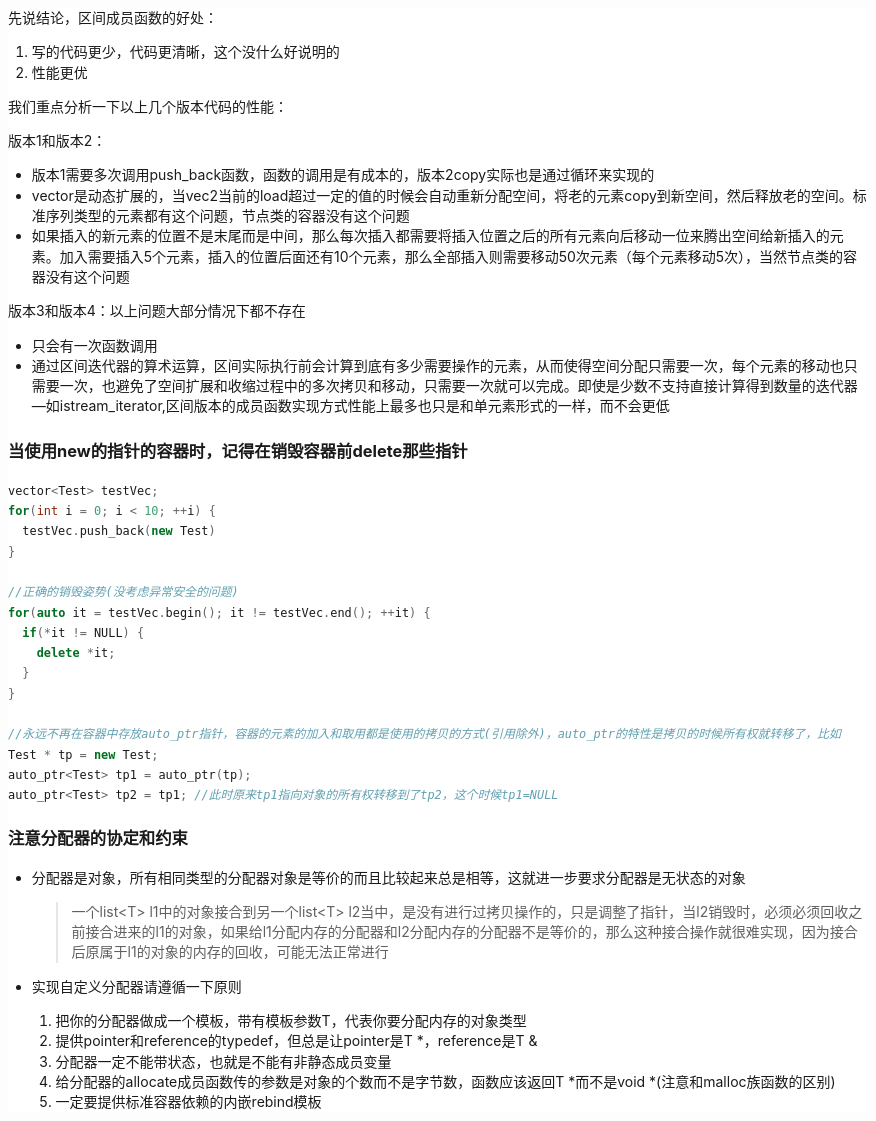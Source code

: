 ```c++
```

先说结论，区间成员函数的好处：

1. 写的代码更少，代码更清晰，这个没什么好说明的
2. 性能更优

我们重点分析一下以上几个版本代码的性能：

版本1和版本2：

- 版本1需要多次调用push_back函数，函数的调用是有成本的，版本2copy实际也是通过循环来实现的
- vector是动态扩展的，当vec2当前的load超过一定的值的时候会自动重新分配空间，将老的元素copy到新空间，然后释放老的空间。标准序列类型的元素都有这个问题，节点类的容器没有这个问题
- 如果插入的新元素的位置不是末尾而是中间，那么每次插入都需要将插入位置之后的所有元素向后移动一位来腾出空间给新插入的元素。加入需要插入5个元素，插入的位置后面还有10个元素，那么全部插入则需要移动50次元素（每个元素移动5次），当然节点类的容器没有这个问题

版本3和版本4：以上问题大部分情况下都不存在

+ 只会有一次函数调用
+ 通过区间迭代器的算术运算，区间实际执行前会计算到底有多少需要操作的元素，从而使得空间分配只需要一次，每个元素的移动也只需要一次，也避免了空间扩展和收缩过程中的多次拷贝和移动，只需要一次就可以完成。即使是少数不支持直接计算得到数量的迭代器—如istream_iterator,区间版本的成员函数实现方式性能上最多也只是和单元素形式的一样，而不会更低

### 当使用new的指针的容器时，记得在销毁容器前delete那些指针

```c++
vector<Test> testVec;
for(int i = 0; i < 10; ++i) {
  testVec.push_back(new Test)
}

//正确的销毁姿势(没考虑异常安全的问题)
for(auto it = testVec.begin(); it != testVec.end(); ++it) {
  if(*it != NULL) {
    delete *it;
  }
}

//永远不再在容器中存放auto_ptr指针，容器的元素的加入和取用都是使用的拷贝的方式(引用除外)，auto_ptr的特性是拷贝的时候所有权就转移了，比如
Test * tp = new Test;
auto_ptr<Test> tp1 = auto_ptr(tp);
auto_ptr<Test> tp2 = tp1; //此时原来tp1指向对象的所有权转移到了tp2，这个时候tp1=NULL
```

### 注意分配器的协定和约束

+ 分配器是对象，所有相同类型的分配器对象是等价的而且比较起来总是相等，这就进一步要求分配器是无状态的对象

  > 一个list\<T\> l1中的对象接合到另一个list\<T\> l2当中，是没有进行过拷贝操作的，只是调整了指针，当l2销毁时，必须必须回收之前接合进来的l1的对象，如果给l1分配内存的分配器和l2分配内存的分配器不是等价的，那么这种接合操作就很难实现，因为接合后原属于l1的对象的内存的回收，可能无法正常进行

+ 实现自定义分配器请遵循一下原则

  1. 把你的分配器做成一个模板，带有模板参数T，代表你要分配内存的对象类型
  2. 提供pointer和reference的typedef，但总是让pointer是T *，reference是T &
  3. 分配器一定不能带状态，也就是不能有非静态成员变量
  4. 给分配器的allocate成员函数传的参数是对象的个数而不是字节数，函数应该返回T *而不是void *(注意和malloc族函数的区别)
  5. 一定要提供标准容器依赖的内嵌rebind模板
